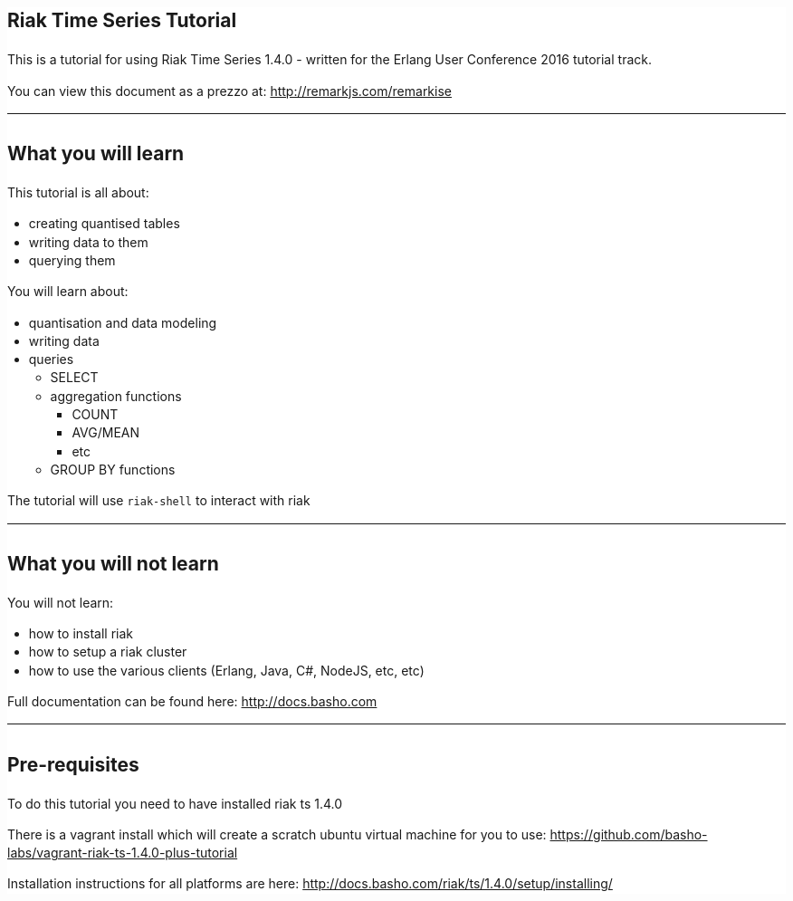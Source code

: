 Riak Time Series Tutorial
-------------------------

This is a tutorial for using Riak Time Series 1.4.0 - written for the Erlang User Conference 2016 tutorial track.

You can view this document as a prezzo at: http://remarkjs.com/remarkise

---

What you will learn
-------------------

This tutorial is all about:
* creating quantised tables
* writing data to them
* querying them

You will learn about:
* quantisation and data modeling
* writing data
* queries
  * SELECT
  * aggregation functions
     * COUNT
     * AVG/MEAN
     * etc
  * GROUP BY functions

The tutorial will use `riak-shell` to interact with riak

---

What you will not learn
-----------------------

You will not learn:
* how to install riak
* how to setup a riak cluster
* how to use the various clients (Erlang, Java, C#, NodeJS, etc, etc)

Full documentation can be found here:
http://docs.basho.com

---

Pre-requisites
--------------

To do this tutorial you need to have installed riak ts 1.4.0

There is a vagrant install which will create a scratch ubuntu virtual machine for you to use:
https://github.com/basho-labs/vagrant-riak-ts-1.4.0-plus-tutorial

Installation instructions for all platforms are here:
http://docs.basho.com/riak/ts/1.4.0/setup/installing/
